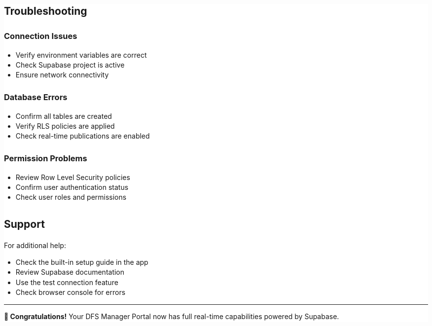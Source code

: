 ## Troubleshooting

### Connection Issues
- Verify environment variables are correct
- Check Supabase project is active
- Ensure network connectivity

### Database Errors
- Confirm all tables are created
- Verify RLS policies are applied
- Check real-time publications are enabled

### Permission Problems
- Review Row Level Security policies
- Confirm user authentication status
- Check user roles and permissions

## Support

For additional help:
- Check the built-in setup guide in the app
- Review Supabase documentation
- Use the test connection feature
- Check browser console for errors

---

**🎉 Congratulations!** Your DFS Manager Portal now has full real-time capabilities powered by Supabase.
